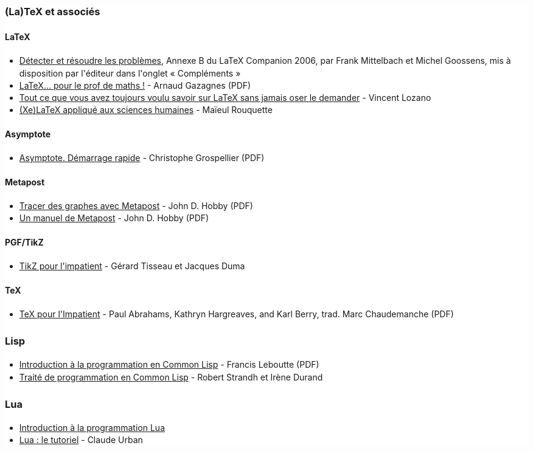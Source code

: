 
### (La)TeX et associés

#### LaTeX

* [Détecter et résoudre
les problèmes](http://www.pearson.fr/livre/?GCOI=27440100048330), Annexe B du LaTeX Companion 2006, par Frank Mittelbach et Michel Goossens, mis à disposition par l'éditeur dans l'onglet « Compléments »
* [LaTeX... pour le prof de maths !](http://math.univ-lyon1.fr/irem/IMG/pdf/LatexPourProfMaths.pdf) - Arnaud Gazagnes (PDF)
* [Tout ce que vous avez toujours voulu savoir sur LaTeX sans jamais oser le demander](http://framabook.org/5-tout-ce-que-vous-avez-toujours-voulu-savoir-sur-latex-sans-jamais-oser-le-demander/) - Vincent Lozano
* [(Xe)LaTeX appliqué aux sciences humaines](http://geekographie.maieul.net/95) - Maïeul Rouquette


#### Asymptote

* [Asymptote. Démarrage rapide](http://cgmaths.fr/cgFiles/Dem_Rapide.pdf) - Christophe Grospellier (PDF)


#### Metapost

* [Tracer des graphes avec Metapost](http://melusine.eu.org/syracuse/metapost/f-mpgraph.pdf) - John D. Hobby (PDF)
* [Un manuel de Metapost](http://melusine.eu.org/syracuse/metapost/f-mpman-2.pdf) - John D. Hobby (PDF)


#### PGF/TikZ

* [TikZ pour l'impatient](http://math.et.info.free.fr/TikZ/) - Gérard Tisseau et Jacques Duma


#### TeX

* [TeX pour l'Impatient](http://www.apprendre-en-ligne.net/LaTeX/teximpatient.pdf) - Paul Abrahams, Kathryn Hargreaves, and Karl Berry, trad. Marc Chaudemanche (PDF)


### Lisp

* [Introduction à la programmation en Common Lisp](http://www.algo.be/logo1/lisp/intro-lisp.pdf) - Francis Leboutte (PDF)
* [Traité de programmation en Common Lisp](http://dept-info.labri.fr/~strandh/Teaching/Programmation-Symbolique/Common/Book/HTML/programmation.html) - Robert Strandh et Irène Durand


### Lua

* [Introduction à la programmation Lua](http://www.luteus.biz/Download/LoriotPro_Doc/LUA/LUA_Training_FR/Introduction_Programmation.html)
* [Lua : le tutoriel](http://wxlua.developpez.com/tutoriels/lua/general/cours-complet/) - Claude Urban
